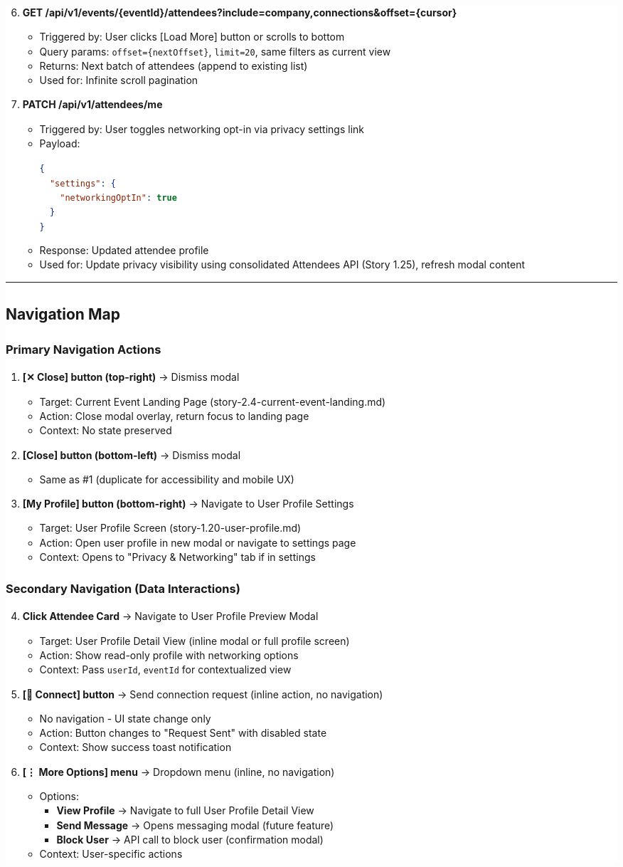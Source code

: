 6. **GET /api/v1/events/{eventId}/attendees?include=company,connections&offset={cursor}**
   - Triggered by: User clicks [Load More] button or scrolls to bottom
   - Query params: `offset={nextOffset}`, `limit=20`, same filters as current view
   - Returns: Next batch of attendees (append to existing list)
   - Used for: Infinite scroll pagination

7. **PATCH /api/v1/attendees/me**
   - Triggered by: User toggles networking opt-in via privacy settings link
   - Payload:
     ```json
     {
       "settings": {
         "networkingOptIn": true
       }
     }
     ```
   - Response: Updated attendee profile
   - Used for: Update privacy visibility using consolidated Attendees API (Story 1.25), refresh modal content

---

## Navigation Map

### Primary Navigation Actions

1. **[✕ Close] button (top-right)** → Dismiss modal
   - Target: Current Event Landing Page (story-2.4-current-event-landing.md)
   - Action: Close modal overlay, return focus to landing page
   - Context: No state preserved

2. **[Close] button (bottom-left)** → Dismiss modal
   - Same as #1 (duplicate for accessibility and mobile UX)

3. **[My Profile] button (bottom-right)** → Navigate to User Profile Settings
   - Target: User Profile Screen (story-1.20-user-profile.md)
   - Action: Open user profile in new modal or navigate to settings page
   - Context: Opens to "Privacy & Networking" tab if in settings

### Secondary Navigation (Data Interactions)

4. **Click Attendee Card** → Navigate to User Profile Preview Modal
   - Target: User Profile Detail View (inline modal or full profile screen)
   - Action: Show read-only profile with networking options
   - Context: Pass `userId`, `eventId` for contextualized view

5. **[🔗 Connect] button** → Send connection request (inline action, no navigation)
   - No navigation - UI state change only
   - Action: Button changes to "Request Sent" with disabled state
   - Context: Show success toast notification

6. **[⋮ More Options] menu** → Dropdown menu (inline, no navigation)
   - Options:
     - **View Profile** → Navigate to full User Profile Detail View
     - **Send Message** → Opens messaging modal (future feature)
     - **Block User** → API call to block user (confirmation modal)
   - Context: User-specific actions
